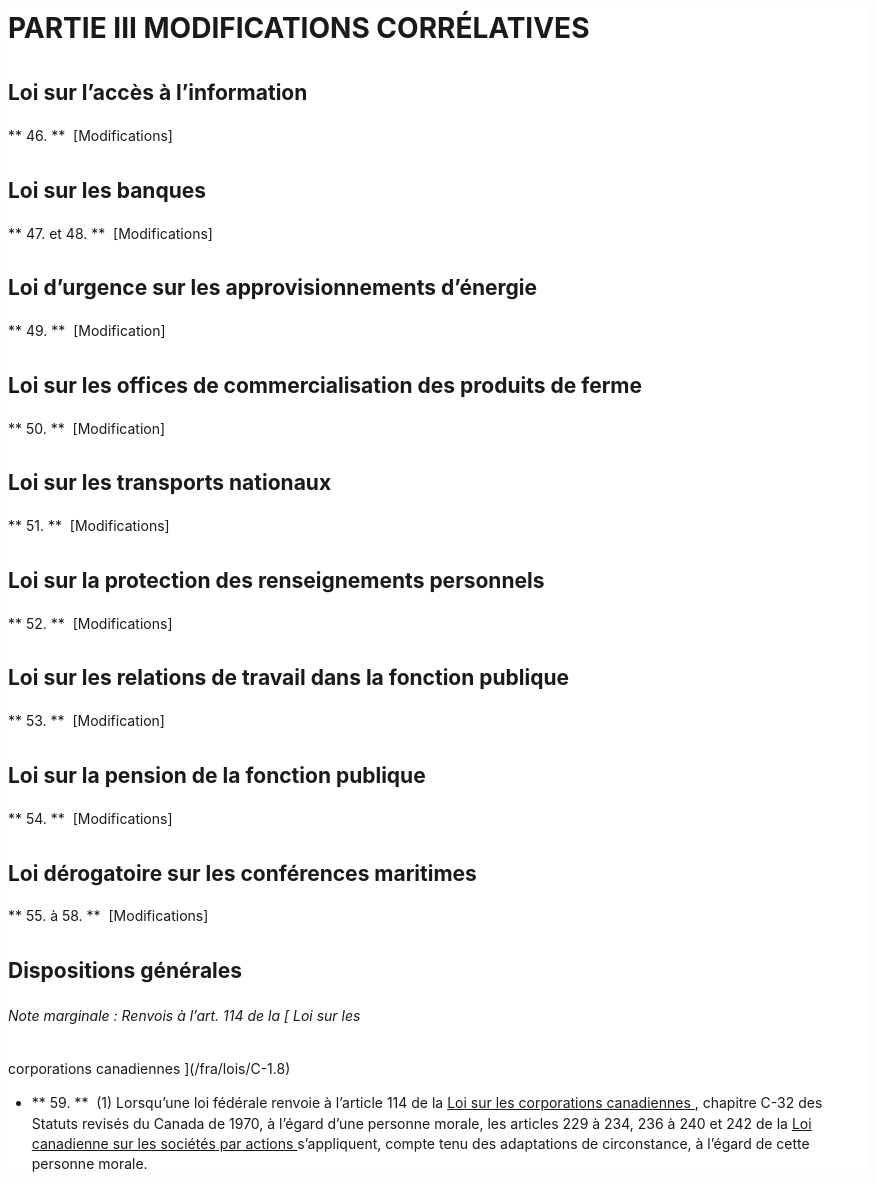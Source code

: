 #  PARTIE III  MODIFICATIONS CORRÉLATIVES

##  Loi sur l’accès à l’information

** 46\.  **  [Modifications] 

##  Loi sur les banques

** 47\. et 48.  **  [Modifications] 

##  Loi d’urgence sur les approvisionnements d’énergie

** 49\.  **  [Modification] 

##  Loi sur les offices de commercialisation des produits de ferme

** 50\.  **  [Modification] 

##  Loi sur les transports nationaux

** 51\.  **  [Modifications] 

##  Loi sur la protection des renseignements personnels

** 52\.  **  [Modifications] 

##  Loi sur les relations de travail dans la fonction publique

** 53\.  **  [Modification] 

##  Loi sur la pension de la fonction publique

** 54\.  **  [Modifications] 

##  Loi dérogatoire sur les conférences maritimes

** 55\. à 58.  **  [Modifications] 

##  Dispositions générales

######  Note marginale :  Renvois à l’art. 114 de la  [ Loi sur les
corporations canadiennes ](/fra/lois/C-1.8)

  * ** 59\.  **  (1) Lorsqu’une loi fédérale renvoie à l’article 114 de la  [ Loi sur les corporations canadiennes ](/fra/lois/C-1.8) , chapitre C-32 des Statuts revisés du Canada de 1970, à l’égard d’une personne morale, les articles 229 à 234, 236 à 240 et 242 de la  [ Loi canadienne sur les sociétés par actions ](/fra/lois/C-44) s’appliquent, compte tenu des adaptations de circonstance, à l’égard de cette personne morale. 
